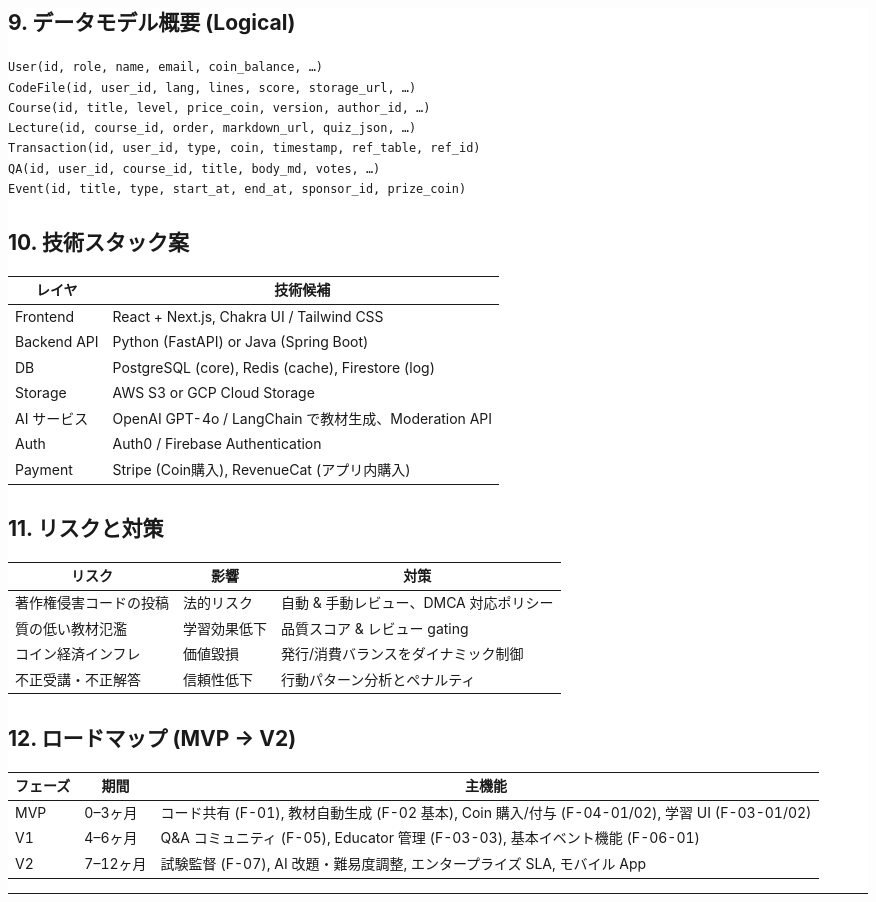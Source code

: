 ## 9. データモデル概要 (Logical)

```
User(id, role, name, email, coin_balance, …)
CodeFile(id, user_id, lang, lines, score, storage_url, …)
Course(id, title, level, price_coin, version, author_id, …)
Lecture(id, course_id, order, markdown_url, quiz_json, …)
Transaction(id, user_id, type, coin, timestamp, ref_table, ref_id)
QA(id, user_id, course_id, title, body_md, votes, …)
Event(id, title, type, start_at, end_at, sponsor_id, prize_coin)
```

## 10. 技術スタック案

| レイヤ         | 技術候補                                              |
| ----------- | ------------------------------------------------- |
| Frontend    | React + Next.js, Chakra UI / Tailwind CSS         |
| Backend API | Python (FastAPI) or Java (Spring Boot)            |
| DB          | PostgreSQL (core), Redis (cache), Firestore (log) |
| Storage     | AWS S3 or GCP Cloud Storage                       |
| AI サービス     | OpenAI GPT-4o / LangChain で教材生成、Moderation API    |
| Auth        | Auth0 / Firebase Authentication                   |
| Payment     | Stripe (Coin購入), RevenueCat (アプリ内購入)              |

## 11. リスクと対策

| リスク         | 影響     | 対策                      |
| ----------- | ------ | ----------------------- |
| 著作権侵害コードの投稿 | 法的リスク  | 自動 & 手動レビュー、DMCA 対応ポリシー |
| 質の低い教材氾濫    | 学習効果低下 | 品質スコア & レビュー gating     |
| コイン経済インフレ   | 価値毀損   | 発行/消費バランスをダイナミック制御      |
| 不正受講・不正解答   | 信頼性低下  | 行動パターン分析とペナルティ          |

## 12. ロードマップ (MVP → V2)

| フェーズ | 期間     | 主機能                                                                         |
| ---- | ------ | --------------------------------------------------------------------------- |
| MVP  | 0–3ヶ月  | コード共有 (F-01), 教材自動生成 (F-02 基本), Coin 購入/付与 (F-04-01/02), 学習 UI (F-03-01/02) |
| V1   | 4–6ヶ月  | Q\&A コミュニティ (F-05), Educator 管理 (F-03-03), 基本イベント機能 (F-06-01)               |
| V2   | 7–12ヶ月 | 試験監督 (F-07), AI 改題・難易度調整, エンタープライズ SLA, モバイル App                            |

---